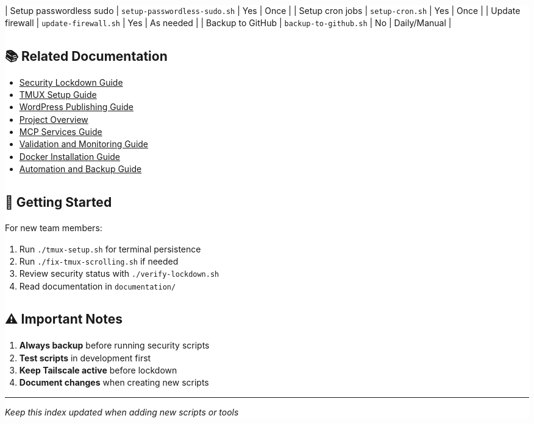| Setup passwordless sudo | `setup-passwordless-sudo.sh` | Yes | Once |
| Setup cron jobs | `setup-cron.sh` | Yes | Once |
| Update firewall | `update-firewall.sh` | Yes | As needed |
| Backup to GitHub | `backup-to-github.sh` | No | Daily/Manual |

## 📚 Related Documentation

- [Security Lockdown Guide](security/LOCKDOWN-GUIDE.md)
- [TMUX Setup Guide](guides/TMUX-SETUP.md)
- [WordPress Publishing Guide](guides/WORDPRESS-PUBLISH.md)
- [Project Overview](architecture/PROJECT-OVERVIEW.md)
- [MCP Services Guide](guides/MCP-SERVICES-GUIDE.md)
- [Validation and Monitoring Guide](guides/VALIDATION-AND-MONITORING.md)
- [Docker Installation Guide](guides/DOCKER-INSTALLATION-GUIDE.md)
- [Automation and Backup Guide](guides/AUTOMATION-AND-BACKUP-GUIDE.md)

## 🚀 Getting Started

For new team members:
1. Run `./tmux-setup.sh` for terminal persistence
2. Run `./fix-tmux-scrolling.sh` if needed
3. Review security status with `./verify-lockdown.sh`
4. Read documentation in `documentation/`

## ⚠️ Important Notes

1. **Always backup** before running security scripts
2. **Test scripts** in development first
3. **Keep Tailscale active** before lockdown
4. **Document changes** when creating new scripts

---
*Keep this index updated when adding new scripts or tools*